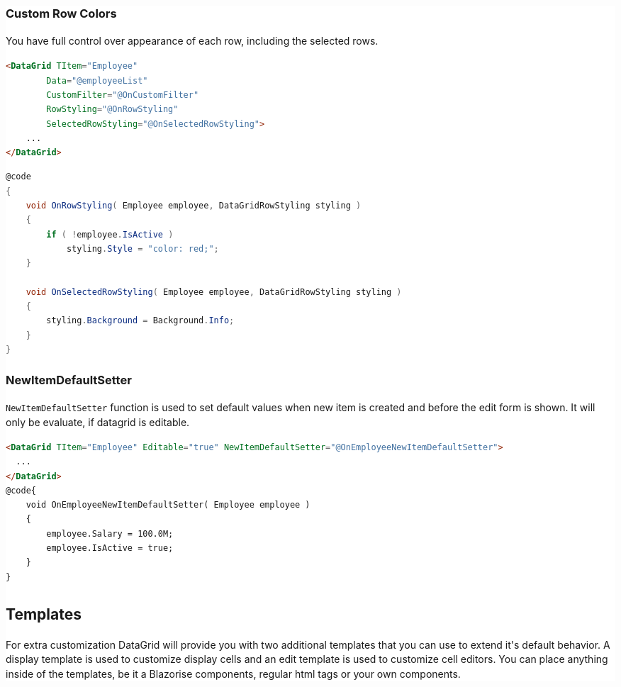 ### Custom Row Colors

You have full control over appearance of each row, including the selected rows.

```html
<DataGrid TItem="Employee"
        Data="@employeeList"
        CustomFilter="@OnCustomFilter"
        RowStyling="@OnRowStyling"
        SelectedRowStyling="@OnSelectedRowStyling">
    ...
</DataGrid>
```

```cs
@code
{
    void OnRowStyling( Employee employee, DataGridRowStyling styling )
    {
        if ( !employee.IsActive )
            styling.Style = "color: red;";
    }

    void OnSelectedRowStyling( Employee employee, DataGridRowStyling styling )
    {
        styling.Background = Background.Info;
    }
}
```

### NewItemDefaultSetter

`NewItemDefaultSetter` function is used to set default values when new item is created and before the edit form is shown. It will only be evaluate, if datagrid is editable.

```html
<DataGrid TItem="Employee" Editable="true" NewItemDefaultSetter="@OnEmployeeNewItemDefaultSetter">
  ...
</DataGrid>
@code{
    void OnEmployeeNewItemDefaultSetter( Employee employee )
    {
        employee.Salary = 100.0M;
        employee.IsActive = true;
    }
}
```

## Templates

For extra customization DataGrid will provide you with two additional templates that you can use to extend it's default behavior. A display template is used to customize display cells and an edit template is used to customize cell editors. You can place anything inside of the templates, be it a Blazorise components, regular html tags or your own components.
